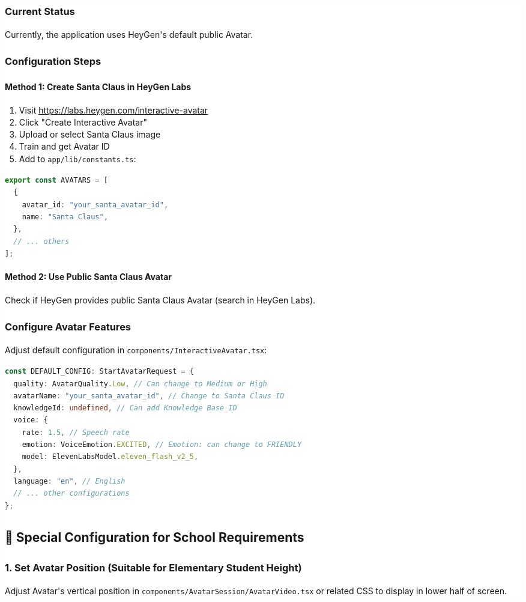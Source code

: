 ### Current Status

Currently, the application uses HeyGen's default public Avatar.

### Configuration Steps

#### Method 1: Create Santa Claus in HeyGen Labs

1. Visit https://labs.heygen.com/interactive-avatar
2. Click "Create Interactive Avatar"
3. Upload or select Santa Claus image
4. Train and get Avatar ID
5. Add to `app/lib/constants.ts`:

```typescript
export const AVATARS = [
  {
    avatar_id: "your_santa_avatar_id",
    name: "Santa Claus",
  },
  // ... others
];
```

#### Method 2: Use Public Santa Claus Avatar

Check if HeyGen provides public Santa Claus Avatar (search in HeyGen Labs).

### Configure Avatar Features

Adjust default configuration in `components/InteractiveAvatar.tsx`:

```typescript
const DEFAULT_CONFIG: StartAvatarRequest = {
  quality: AvatarQuality.Low, // Can change to Medium or High
  avatarName: "your_santa_avatar_id", // Change to Santa Claus ID
  knowledgeId: undefined, // Can add Knowledge Base ID
  voice: {
    rate: 1.5, // Speech rate
    emotion: VoiceEmotion.EXCITED, // Emotion: can change to FRIENDLY
    model: ElevenLabsModel.eleven_flash_v2_5,
  },
  language: "en", // English
  // ... other configurations
};
```

## 🎯 Special Configuration for School Requirements

### 1. Set Avatar Position (Suitable for Elementary Student Height)

Adjust Avatar's vertical position in `components/AvatarSession/AvatarVideo.tsx` or related CSS to display in lower half of screen.
